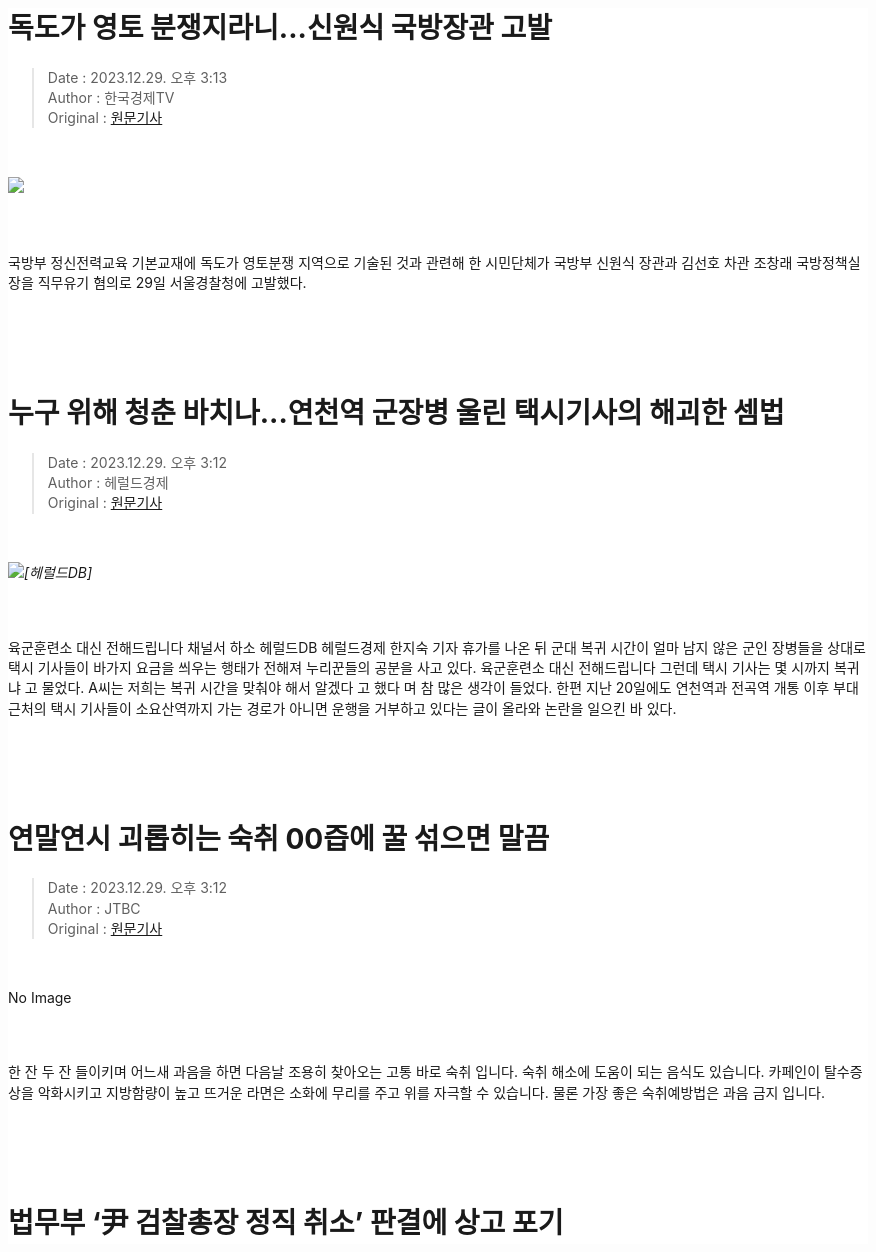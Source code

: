   
# 독도가 영토 분쟁지라니...신원식 국방장관 고발  
  
> Date : 2023.12.29. 오후 3:13  
> Author : 한국경제TV  
> Original : [원문기사](https://n.news.naver.com/mnews/article/215/0001141340?sid=102)  
<br/>  
  
<img src="https://imgnews.pstatic.net/image/215/2023/12/29/A202312290056_1_20231229151301391.jpg?type=w647" id="img1"></img>  
<br/><br/>  
  
국방부 정신전력교육 기본교재에 독도가 영토분쟁 지역으로 기술된 것과 관련해 한 시민단체가 국방부 신원식 장관과 김선호 차관 조창래 국방정책실장을 직무유기 혐의로 29일 서울경찰청에 고발했다.  
<br/><br/><br/>  

  
# 누구 위해 청춘 바치나...연천역 군장병 울린 택시기사의 해괴한 셈법  
  
> Date : 2023.12.29. 오후 3:12  
> Author : 헤럴드경제  
> Original : [원문기사](https://n.news.naver.com/mnews/article/016/0002245460?sid=102)  
<br/>  
  
<img src="https://imgnews.pstatic.net/image/016/2023/12/29/20231221000728_0_20231229151203982.jpg?type=w647" id="img1"></img><em class="img_desc">[헤럴드DB]</em>  
<br/><br/>  
  
육군훈련소 대신 전해드립니다 채널서 하소 헤럴드DB 헤럴드경제 한지숙 기자 휴가를 나온 뒤 군대 복귀 시간이 얼마 남지 않은 군인 장병들을 상대로 택시 기사들이 바가지 요금을 씌우는 행태가 전해져 누리꾼들의 공분을 사고 있다.
육군훈련소 대신 전해드립니다 그런데 택시 기사는 몇 시까지 복귀냐 고 물었다.
A씨는 저희는 복귀 시간을 맞춰야 해서 알겠다 고 했다 며 참 많은 생각이 들었다.
한편 지난 20일에도 연천역과 전곡역 개통 이후 부대 근처의 택시 기사들이 소요산역까지 가는 경로가 아니면 운행을 거부하고 있다는 글이 올라와 논란을 일으킨 바 있다.  
<br/><br/><br/>  

  
# 연말연시 괴롭히는 숙취 00즙에 꿀 섞으면 말끔  
  
> Date : 2023.12.29. 오후 3:12  
> Author : JTBC  
> Original : [원문기사](https://n.news.naver.com/mnews/article/437/0000372989?sid=102)  
<br/>  
  
No Image  
<br/><br/>  
  
한 잔 두 잔 들이키며 어느새 과음을 하면 다음날 조용히 찾아오는 고통 바로 숙취 입니다.
숙취 해소에 도움이 되는 음식도 있습니다.
카페인이 탈수증상을 악화시키고 지방함량이 높고 뜨거운 라면은 소화에 무리를 주고 위를 자극할 수 있습니다.
물론 가장 좋은 숙취예방법은 과음 금지 입니다.  
<br/><br/><br/>  

  
# 법무부 ‘尹 검찰총장 정직 취소’ 판결에 상고 포기  
  